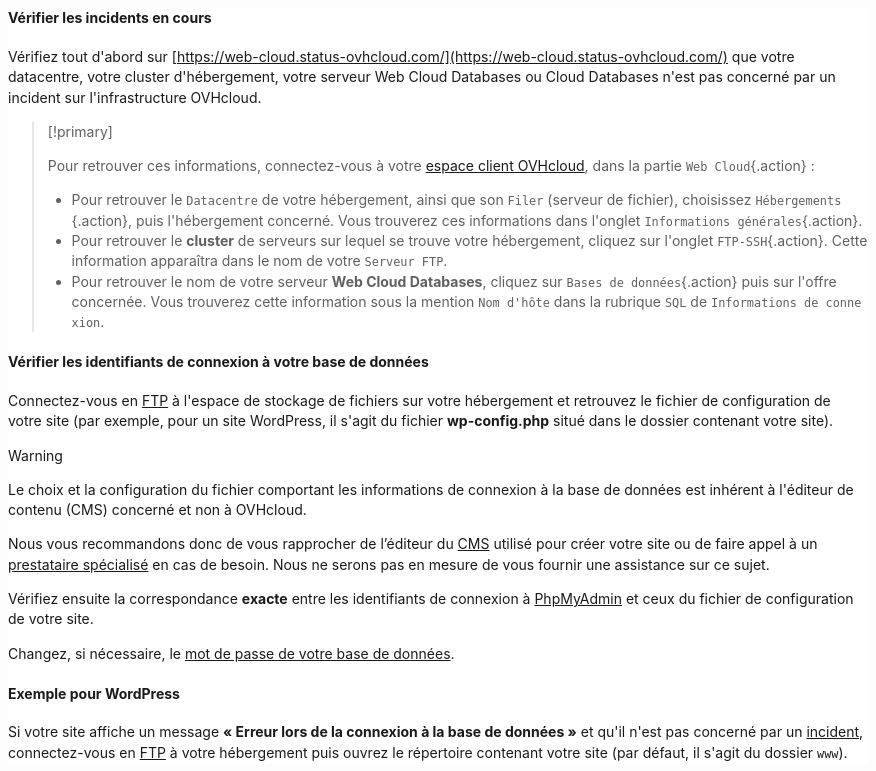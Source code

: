 #### Vérifier les incidents en cours

Vérifiez tout d'abord sur [https://web-cloud.status-ovhcloud.com/](https://web-cloud.status-ovhcloud.com/) que votre datacentre, votre cluster d'hébergement, votre serveur Web Cloud Databases ou Cloud Databases n'est pas concerné par un incident sur l'infrastructure OVHcloud.

> [!primary]
>
> Pour retrouver ces informations, connectez-vous à votre [espace client OVHcloud](https://www.ovh.com/auth/?action=gotomanager&from=https://www.ovh.com/fr/&ovhSubsidiary=fr), dans la partie `Web Cloud`{.action} :
>
> - Pour retrouver le `Datacentre` de votre hébergement, ainsi que son `Filer` (serveur de fichier), choisissez `Hébergements`{.action}, puis l'hébergement concerné. Vous trouverez ces informations dans l'onglet `Informations générales`{.action}.
> - Pour retrouver le **cluster** de serveurs sur lequel se trouve votre hébergement, cliquez sur l'onglet `FTP-SSH`{.action}. Cette information apparaîtra dans le nom de votre `Serveur FTP`.
> - Pour retrouver le nom de votre serveur **Web Cloud Databases**, cliquez sur `Bases de données`{.action} puis sur l'offre concernée. Vous trouverez cette information sous la mention `Nom d'hôte` dans la rubrique `SQL` de `Informations de connexion`.
>

#### Vérifier les identifiants de connexion à votre base de données <a name="config_file"></a>

Connectez-vous en [FTP](/pages/web_cloud/web_hosting/ftp_connection) à l'espace de stockage de fichiers sur votre hébergement et retrouvez le fichier de configuration de votre site (par exemple, pour un site WordPress, il s'agit du fichier **wp-config.php** situé dans le dossier contenant votre site).

> [!warning]
>
> Le choix et la configuration du fichier comportant les informations de connexion à la base de données est inhérent à l'éditeur de contenu (CMS) concerné et non à OVHcloud.
>
> Nous vous recommandons donc de vous rapprocher de l’éditeur du [CMS](/pages/web_cloud/web_hosting/cms_install_1_click_modules) utilisé pour créer votre site ou de faire appel à un [prestataire spécialisé](https://partner.ovhcloud.com/fr/directory/) en cas de besoin. Nous ne serons pas en mesure de vous fournir une assistance sur ce sujet.
>

Vérifiez ensuite la correspondance **exacte** entre les identifiants de connexion à [PhpMyAdmin](/pages/web_cloud/web_hosting/sql_create_database#acceder-a-linterface-phpmyadmin) et ceux du fichier de configuration de votre site.

Changez, si nécessaire, le [mot de passe de votre base de données](/pages/web_cloud/web_hosting/sql_change_password).

#### Exemple pour WordPress

Si votre site affiche un message **« Erreur lors de la connexion à la base de données »** et qu'il n'est pas concerné par un [incident](https://web-cloud.status-ovhcloud.com/), connectez-vous en [FTP](/pages/web_cloud/web_hosting/ftp_connection) à votre hébergement puis ouvrez le répertoire contenant votre site (par défaut, il s'agit du dossier `www`).
